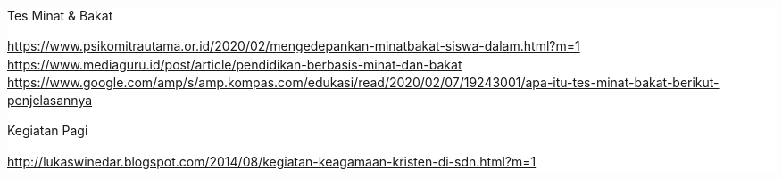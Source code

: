 Tes Minat & Bakat

https://www.psikomitrautama.or.id/2020/02/mengedepankan-minatbakat-siswa-dalam.html?m=1
https://www.mediaguru.id/post/article/pendidikan-berbasis-minat-dan-bakat
https://www.google.com/amp/s/amp.kompas.com/edukasi/read/2020/02/07/19243001/apa-itu-tes-minat-bakat-berikut-penjelasannya


Kegiatan Pagi

http://lukaswinedar.blogspot.com/2014/08/kegiatan-keagamaan-kristen-di-sdn.html?m=1
